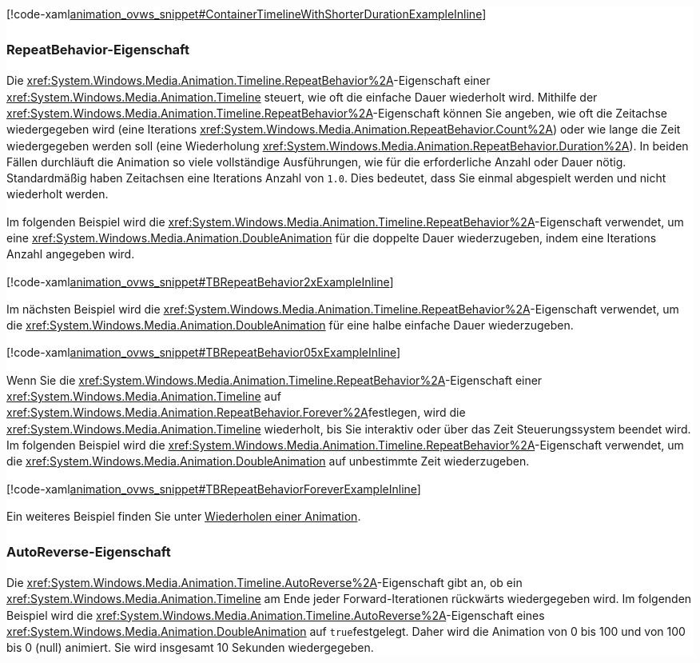  [!code-xaml[animation_ovws_snippet#ContainerTimelineWithShorterDurationExampleInline](~/samples/snippets/csharp/VS_Snippets_Wpf/animation_ovws_snippet/CS/TimingBehaviorsExample1.xaml#containertimelinewithshorterdurationexampleinline)]  
  
<a name="repeatinganimations"></a>   
### <a name="the-repeatbehavior-property"></a>RepeatBehavior-Eigenschaft  
 Die <xref:System.Windows.Media.Animation.Timeline.RepeatBehavior%2A>-Eigenschaft einer <xref:System.Windows.Media.Animation.Timeline> steuert, wie oft die einfache Dauer wiederholt wird. Mithilfe der <xref:System.Windows.Media.Animation.Timeline.RepeatBehavior%2A>-Eigenschaft können Sie angeben, wie oft die Zeitachse wiedergegeben wird (eine Iterations <xref:System.Windows.Media.Animation.RepeatBehavior.Count%2A>) oder wie lange die Zeit wiedergegeben werden soll (eine Wiederholung <xref:System.Windows.Media.Animation.RepeatBehavior.Duration%2A>). In beiden Fällen durchläuft die Animation so viele vollständige Ausführungen, wie für die erforderliche Anzahl oder Dauer nötig. Standardmäßig haben Zeitachsen eine Iterations Anzahl von `1.0`. Dies bedeutet, dass Sie einmal abgespielt werden und nicht wiederholt werden.  
  
 Im folgenden Beispiel wird die <xref:System.Windows.Media.Animation.Timeline.RepeatBehavior%2A>-Eigenschaft verwendet, um eine <xref:System.Windows.Media.Animation.DoubleAnimation> für die doppelte Dauer wiederzugeben, indem eine Iterations Anzahl angegeben wird.  
  
 [!code-xaml[animation_ovws_snippet#TBRepeatBehavior2xExampleInline](~/samples/snippets/csharp/VS_Snippets_Wpf/animation_ovws_snippet/CS/TimingBehaviorsExample1.xaml#tbrepeatbehavior2xexampleinline)]  
  
 Im nächsten Beispiel wird die <xref:System.Windows.Media.Animation.Timeline.RepeatBehavior%2A>-Eigenschaft verwendet, um die <xref:System.Windows.Media.Animation.DoubleAnimation> für eine halbe einfache Dauer wiederzugeben.  
  
 [!code-xaml[animation_ovws_snippet#TBRepeatBehavior05xExampleInline](~/samples/snippets/csharp/VS_Snippets_Wpf/animation_ovws_snippet/CS/TimingBehaviorsExample1.xaml#tbrepeatbehavior05xexampleinline)]  
  
 Wenn Sie die <xref:System.Windows.Media.Animation.Timeline.RepeatBehavior%2A>-Eigenschaft einer <xref:System.Windows.Media.Animation.Timeline> auf <xref:System.Windows.Media.Animation.RepeatBehavior.Forever%2A>festlegen, wird die <xref:System.Windows.Media.Animation.Timeline> wiederholt, bis Sie interaktiv oder über das Zeit Steuerungssystem beendet wird. Im folgenden Beispiel wird die <xref:System.Windows.Media.Animation.Timeline.RepeatBehavior%2A>-Eigenschaft verwendet, um die <xref:System.Windows.Media.Animation.DoubleAnimation> auf unbestimmte Zeit wiederzugeben.  
  
 [!code-xaml[animation_ovws_snippet#TBRepeatBehaviorForeverExampleInline](~/samples/snippets/csharp/VS_Snippets_Wpf/animation_ovws_snippet/CS/TimingBehaviorsExample1.xaml#tbrepeatbehaviorforeverexampleinline)]  
  
 Ein weiteres Beispiel finden Sie unter [Wiederholen einer Animation](how-to-repeat-an-animation.md).  
  
<a name="autoreverseproperty"></a>   
### <a name="the-autoreverse-property"></a>AutoReverse-Eigenschaft  
 Die <xref:System.Windows.Media.Animation.Timeline.AutoReverse%2A>-Eigenschaft gibt an, ob ein <xref:System.Windows.Media.Animation.Timeline> am Ende jeder Forward-Iterationen rückwärts wiedergegeben wird. Im folgenden Beispiel wird die <xref:System.Windows.Media.Animation.Timeline.AutoReverse%2A>-Eigenschaft eines <xref:System.Windows.Media.Animation.DoubleAnimation> auf `true`festgelegt. Daher wird die Animation von 0 bis 100 und von 100 bis 0 (null) animiert. Sie wird insgesamt 10 Sekunden wiedergegeben.  
  